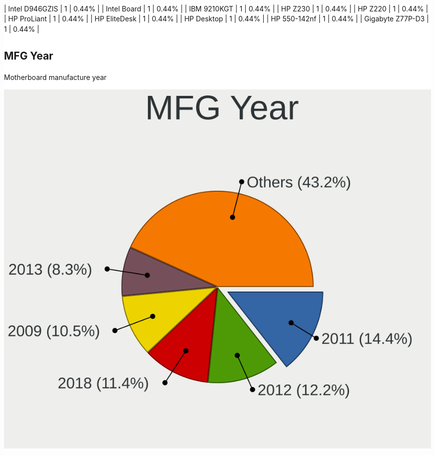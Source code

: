| Intel D946GZIS       | 1        | 0.44%   |
| Intel Board          | 1        | 0.44%   |
| IBM 9210KGT          | 1        | 0.44%   |
| HP Z230              | 1        | 0.44%   |
| HP Z220              | 1        | 0.44%   |
| HP ProLiant          | 1        | 0.44%   |
| HP EliteDesk         | 1        | 0.44%   |
| HP Desktop           | 1        | 0.44%   |
| HP 550-142nf         | 1        | 0.44%   |
| Gigabyte Z77P-D3     | 1        | 0.44%   |

MFG Year
--------

Motherboard manufacture year

![MFG Year](./images/pie_chart/node_year.svg)
